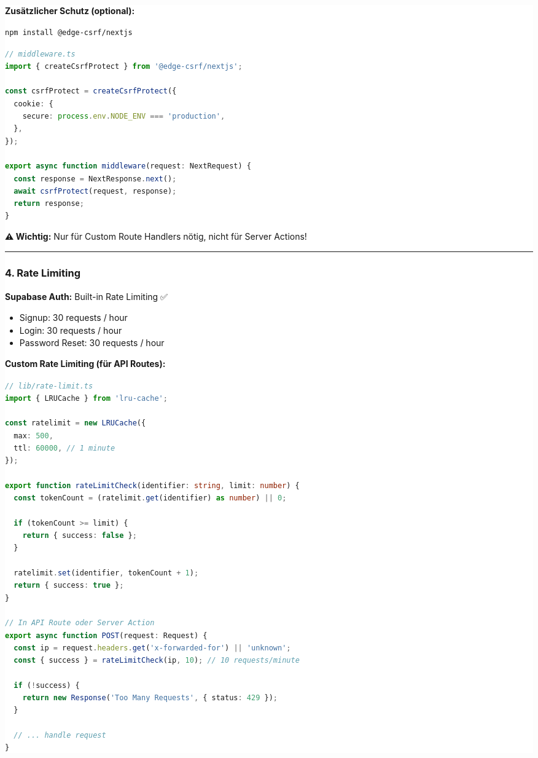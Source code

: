 **Zusätzlicher Schutz (optional):**
```bash
npm install @edge-csrf/nextjs
```

```typescript
// middleware.ts
import { createCsrfProtect } from '@edge-csrf/nextjs';

const csrfProtect = createCsrfProtect({
  cookie: {
    secure: process.env.NODE_ENV === 'production',
  },
});

export async function middleware(request: NextRequest) {
  const response = NextResponse.next();
  await csrfProtect(request, response);
  return response;
}
```

**⚠️ Wichtig:** Nur für Custom Route Handlers nötig, nicht für Server Actions!

---

### 4. **Rate Limiting**

**Supabase Auth:** Built-in Rate Limiting ✅
- Signup: 30 requests / hour
- Login: 30 requests / hour
- Password Reset: 30 requests / hour

**Custom Rate Limiting (für API Routes):**

```typescript
// lib/rate-limit.ts
import { LRUCache } from 'lru-cache';

const ratelimit = new LRUCache({
  max: 500,
  ttl: 60000, // 1 minute
});

export function rateLimitCheck(identifier: string, limit: number) {
  const tokenCount = (ratelimit.get(identifier) as number) || 0;

  if (tokenCount >= limit) {
    return { success: false };
  }

  ratelimit.set(identifier, tokenCount + 1);
  return { success: true };
}

// In API Route oder Server Action
export async function POST(request: Request) {
  const ip = request.headers.get('x-forwarded-for') || 'unknown';
  const { success } = rateLimitCheck(ip, 10); // 10 requests/minute

  if (!success) {
    return new Response('Too Many Requests', { status: 429 });
  }

  // ... handle request
}
```